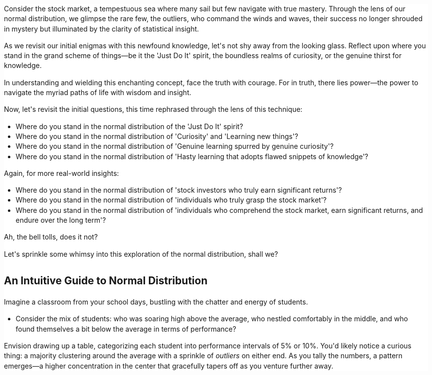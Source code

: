 Consider the stock market, a tempestuous sea where many sail but few navigate with true mastery. Through the lens of our normal distribution, we glimpse the rare few, the outliers, who command the winds and waves, their success no longer shrouded in mystery but illuminated by the clarity of statistical insight.

As we revisit our initial enigmas with this newfound knowledge, let's not shy away from the looking glass. Reflect upon where you stand in the grand scheme of things—be it the 'Just Do It' spirit, the boundless realms of curiosity, or the genuine thirst for knowledge.

In understanding and wielding this enchanting concept, face the truth with courage. For in truth, there lies power—the power to navigate the myriad paths of life with wisdom and insight.

Now, let's revisit the initial questions, this time rephrased through the lens of this technique:

- Where do you stand in the normal distribution of the 'Just Do It' spirit?
- Where do you stand in the normal distribution of 'Curiosity' and 'Learning new things'?
- Where do you stand in the normal distribution of 'Genuine learning spurred by genuine curiosity'?
- Where do you stand in the normal distribution of 'Hasty learning that adopts flawed snippets of knowledge'?

Again, for more real-world insights:

- Where do you stand in the normal distribution of 'stock investors who truly earn significant returns'?
- Where do you stand in the normal distribution of 'individuals who truly grasp the stock market'?
- Where do you stand in the normal distribution of 'individuals who comprehend the stock market, earn significant returns, and endure over the long term'?

Ah, the bell tolls, does it not?

Let's sprinkle some whimsy into this exploration of the normal distribution, shall we?

## An Intuitive Guide to Normal Distribution

Imagine a classroom from your school days, bustling with the chatter and energy of students.

- Consider the mix of students: who was soaring high above the average, who nestled comfortably in the middle, and who found themselves a bit below the average in terms of performance?

Envision drawing up a table, categorizing each student into performance intervals of 5% or 10%. You'd likely notice a curious thing: a majority clustering around the average with a sprinkle of _outliers_ on either end. As you tally the numbers, a pattern emerges—a higher concentration in the center that gracefully tapers off as you venture further away.
